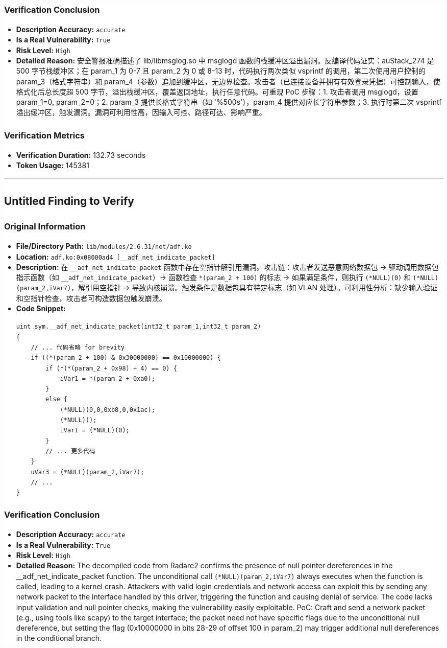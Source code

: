### Verification Conclusion
- **Description Accuracy:** `accurate`
- **Is a Real Vulnerability:** `True`
- **Risk Level:** `High`
- **Detailed Reason:** 安全警报准确描述了 lib/libmsglog.so 中 msglogd 函数的栈缓冲区溢出漏洞。反编译代码证实：auStack_274 是 500 字节栈缓冲区；在 param_1 为 0-7 且 param_2 为 0 或 8-13 时，代码执行两次类似 vsprintf 的调用，第二次使用用户控制的 param_3（格式字符串）和 param_4（参数）追加到缓冲区，无边界检查。攻击者（已连接设备并拥有有效登录凭据）可控制输入，使格式化后总长度超 500 字节，溢出栈缓冲区，覆盖返回地址，执行任意代码。可重现 PoC 步骤：1. 攻击者调用 msglogd，设置 param_1=0, param_2=0；2. param_3 提供长格式字符串（如 '%500s'），param_4 提供对应长字符串参数；3. 执行时第二次 vsprintf 溢出缓冲区，触发漏洞。漏洞可利用性高，因输入可控、路径可达、影响严重。

### Verification Metrics
- **Verification Duration:** 132.73 seconds
- **Token Usage:** 145381

---

## Untitled Finding to Verify

### Original Information
- **File/Directory Path:** `lib/modules/2.6.31/net/adf.ko`
- **Location:** `adf.ko:0x08000ad4 [__adf_net_indicate_packet]`
- **Description:** 在 `__adf_net_indicate_packet` 函数中存在空指针解引用漏洞。攻击链：攻击者发送恶意网络数据包 → 驱动调用数据包指示函数（如 `__adf_net_indicate_packet`）→ 函数检查 `*(param_2 + 100)` 的标志 → 如果满足条件，则执行 `(*NULL)(0)` 和 `(*NULL)(param_2,iVar7)`，解引用空指针 → 导致内核崩溃。触发条件是数据包具有特定标志（如 VLAN 处理）。可利用性分析：缺少输入验证和空指针检查，攻击者可构造数据包触发崩溃。
- **Code Snippet:**
  ```
  uint sym.__adf_net_indicate_packet(int32_t param_1,int32_t param_2)
  {
      // ... 代码省略 for brevity
      if ((*(param_2 + 100) & 0x30000000) == 0x10000000) {
          if (*(*(param_2 + 0x98) + 4) == 0) {
              iVar1 = *(param_2 + 0xa0);
          }
          else {
              (*NULL)(0,0,0xb8,0,0x1ac);
              (*NULL)();
              iVar1 = (*NULL)(0);
          }
          // ... 更多代码
      }
      uVar3 = (*NULL)(param_2,iVar7);
      // ...
  }
  ```

### Verification Conclusion
- **Description Accuracy:** `accurate`
- **Is a Real Vulnerability:** `True`
- **Risk Level:** `High`
- **Detailed Reason:** The decompiled code from Radare2 confirms the presence of null pointer dereferences in the __adf_net_indicate_packet function. The unconditional call `(*NULL)(param_2,iVar7)` always executes when the function is called, leading to a kernel crash. Attackers with valid login credentials and network access can exploit this by sending any network packet to the interface handled by this driver, triggering the function and causing denial of service. The code lacks input validation and null pointer checks, making the vulnerability easily exploitable. PoC: Craft and send a network packet (e.g., using tools like scapy) to the target interface; the packet need not have specific flags due to the unconditional null dereference, but setting the flag (0x10000000 in bits 28-29 of offset 100 in param_2) may trigger additional null dereferences in the conditional branch.
